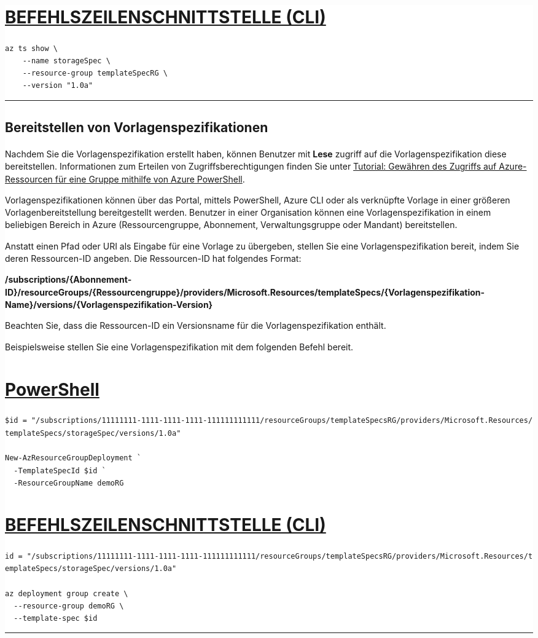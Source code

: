 # <a name="cli"></a>[BEFEHLSZEILENSCHNITTSTELLE (CLI)](#tab/azure-cli)

```azurecli
az ts show \
    --name storageSpec \
    --resource-group templateSpecRG \
    --version "1.0a"
```

---

## <a name="deploy-template-spec"></a>Bereitstellen von Vorlagenspezifikationen

Nachdem Sie die Vorlagenspezifikation erstellt haben, können Benutzer mit **Lese** zugriff auf die Vorlagenspezifikation diese bereitstellen. Informationen zum Erteilen von Zugriffsberechtigungen finden Sie unter [Tutorial: Gewähren des Zugriffs auf Azure-Ressourcen für eine Gruppe mithilfe von Azure PowerShell](../../role-based-access-control/tutorial-role-assignments-group-powershell.md).

Vorlagenspezifikationen können über das Portal, mittels PowerShell, Azure CLI oder als verknüpfte Vorlage in einer größeren Vorlagenbereitstellung bereitgestellt werden. Benutzer in einer Organisation können eine Vorlagenspezifikation in einem beliebigen Bereich in Azure (Ressourcengruppe, Abonnement, Verwaltungsgruppe oder Mandant) bereitstellen.

Anstatt einen Pfad oder URI als Eingabe für eine Vorlage zu übergeben, stellen Sie eine Vorlagenspezifikation bereit, indem Sie deren Ressourcen-ID angeben. Die Ressourcen-ID hat folgendes Format:

**/subscriptions/{Abonnement-ID}/resourceGroups/{Ressourcengruppe}/providers/Microsoft.Resources/templateSpecs/{Vorlagenspezifikation-Name}/versions/{Vorlagenspezifikation-Version}**

Beachten Sie, dass die Ressourcen-ID ein Versionsname für die Vorlagenspezifikation enthält.

Beispielsweise stellen Sie eine Vorlagenspezifikation mit dem folgenden Befehl bereit.

# <a name="powershell"></a>[PowerShell](#tab/azure-powershell)

```azurepowershell
$id = "/subscriptions/11111111-1111-1111-1111-111111111111/resourceGroups/templateSpecsRG/providers/Microsoft.Resources/templateSpecs/storageSpec/versions/1.0a"

New-AzResourceGroupDeployment `
  -TemplateSpecId $id `
  -ResourceGroupName demoRG
```

# <a name="cli"></a>[BEFEHLSZEILENSCHNITTSTELLE (CLI)](#tab/azure-cli)

```azurecli
id = "/subscriptions/11111111-1111-1111-1111-111111111111/resourceGroups/templateSpecsRG/providers/Microsoft.Resources/templateSpecs/storageSpec/versions/1.0a"

az deployment group create \
  --resource-group demoRG \
  --template-spec $id
```

---